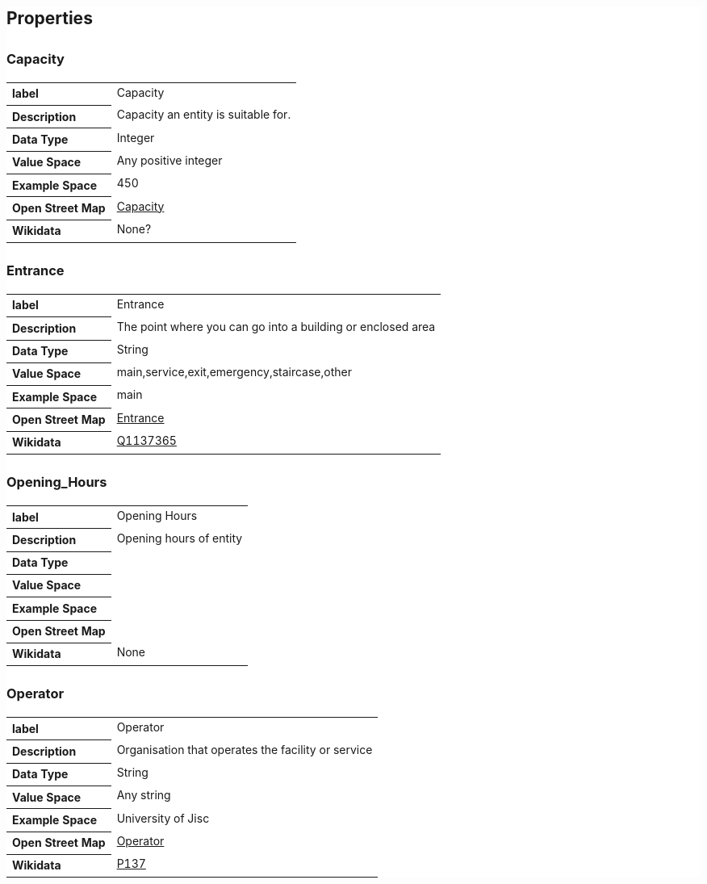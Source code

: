 ## Properties

### Capacity

<table>
<tr><th align="left">label</th><td>Capacity</td></tr>
<tr><th align="left">Description</th><td>Capacity an entity is suitable for.</td></tr>
<tr><th align="left">Data Type</th><td>Integer</td></tr>
<tr><th align="left">Value Space</th><td>Any positive integer</td></tr>
<tr><th align="left">Example Space</th><td>450</td></tr>
<tr><th align="left">Open Street Map</th><td><a href="https://wiki.openstreetmap.org/wiki/Key:capacity">Capacity</a></td></tr>
<tr><th align="left">Wikidata</th><td>None?</a> </td></tr>
</table>

### Entrance

<table>
<tr><th align="left">label</th><td> Entrance</td></tr>
<tr><th align="left">Description</th><td>The point where you can go into a building or enclosed area </td></tr>
<tr><th align="left">Data Type</th><td>String</td></tr>
<tr><th align="left">Value Space</th><td>main,service,exit,emergency,staircase,other</td></tr>
<tr><th align="left">Example Space</th><td>main</td></tr>
<tr><th align="left">Open Street Map</th><td><a href="https://wiki.openstreetmap.org/wiki/Key:entrance">Entrance</a></td></tr>
<tr><th align="left">Wikidata</th><td> <a href="https://www.wikidata.org/wiki/Q1137365">Q1137365</a> </td></tr>
</table>

### Opening_Hours

<table>
<tr><th align="left">label</th><td> Opening Hours</td></tr>
<tr><th align="left">Description</th><td>Opening hours of entity</td></tr>
<tr><th align="left">Data Type</th><td></td></tr>
<tr><th align="left">Value Space</th><td></td></tr>
<tr><th align="left">Example Space</th><td></td></tr>
<tr><th align="left">Open Street Map</th><td></td></tr>
<tr><th align="left">Wikidata</th><td>None</a> </td></tr>
</table>

### Operator

<table>
<tr><th align="left">label</th><td> Operator</td></tr>
<tr><th align="left">Description</th><td>Organisation that operates the facility or service</td></tr>
<tr><th align="left">Data Type</th><td>String</td></tr>
<tr><th align="left">Value Space</th><td>Any string</td></tr>
<tr><th align="left">Example Space</th><td>University of Jisc</td></tr>
<tr><th align="left">Open Street Map</th><td><a href="https://wiki.openstreetmap.org/wiki/Key:operator">Operator</a></td></tr>
<tr><th align="left">Wikidata</th><td> <a href="https://www.wikidata.org/wiki/Property:P137">P137</a> </td></tr>
</table>
